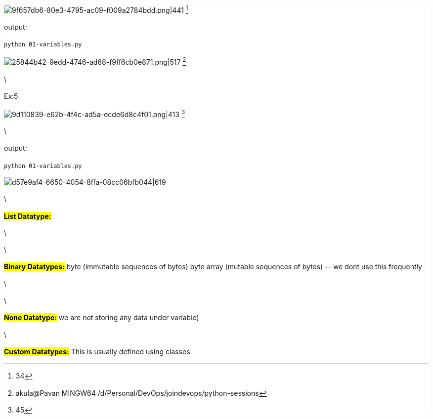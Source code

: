 ![9f657db6-80e3-4795-ac09-f009a2784bdd.png|441](https://images.amplenote.com/9c4d5b76-4a36-11ef-a581-26e37c279344/9f657db6-80e3-4795-ac09-f009a2784bdd.png) [^46]

output:

```
python 01-variables.py
```

![25844b42-9edd-4746-ad68-f9ff6cb0e871.png|517](https://images.amplenote.com/9c4d5b76-4a36-11ef-a581-26e37c279344/25844b42-9edd-4746-ad68-f9ff6cb0e871.png) [^47]

\

Ex:5

![9d110839-e62b-4f4c-ad5a-ecde6d8c4f01.png|413](https://images.amplenote.com/9c4d5b76-4a36-11ef-a581-26e37c279344/9d110839-e62b-4f4c-ad5a-ecde6d8c4f01.png) [^48]

\

output:

```
python 01-variables.py
```

![d57e9af4-6650-4054-8ffa-08cc06bfb044|619](local://d57e9af4-6650-4054-8ffa-08cc06bfb044)

\

<mark>**List Datatype:**</mark>

\

\

<mark>**Binary Datatypes:**</mark> byte (immutable sequences of bytes)  byte array (mutable sequences of bytes) -- we dont use this frequently 

\

\

<mark>**None Datatype:**</mark>  we are not storing any data under variable)

\

<mark>**Custom Datatypes:**</mark> This is usually defined using classes

[^1]: Data analysis and machine learning
    Python has become a staple in data science, allowing data analysts and other professionals to use the
    language to conduct complex statistical calculations, create data visualizations, build machine
    learning algorithms, manipulate and analyze data, and complete other data-related tasks.
    Python can build a wide range of different data visualizations, like line and bar graphs, pie charts,
    histograms, and 3D plots. Python also has a number of libraries that enable coders to write programs
    for data analysis and machine learning more quickly and efficiently, like TensorFlow and Keras.

[^2]: What can you do with python? Some things include:
    . Data analysis and machine learning
    . Web development
    . Automation or scripting
    Software testing and prototyping
    . Everyday tasks


[^3]: What can you do with python? Some things include:
[^4]: ##
[^5]: There are 2 major versions in Python i. e. Python v2 and Python v3
[^6]: Welcome to Python.org
[^7]: Active Python Releases
[^8]: Save As
[^9]: Python 3.12.2 (64-bit) Setup
[^10]: Python 3.12.2 (64-bit) Setup
[^11]: MINGW64:/c/Users/akula
[^12]: Python 3.12
[^13]: Python 3.12
[^14]: Python 3.12
[^15]: Search
[^16]: Python312
[^17]: O
[^18]: MINGW64:/c/Users/akula
[^19]: akula@Pavan MINGW64 \~
[^20]: akula@Pavan MINGW64 \~
[^21]: XJ
[^22]: XJ
[^23]: File Edit Selection View Go
[^24]: EXTENSIONS: MARKETPLACE
[^25]: EXPLORER
[^26]: akula@Pavan MINGW64 /d/Personal/DevOps/joindevops/python-sessions
[^27]: To run a python script, we use: python hello_world. py
[^28]: EXPLORER
[^29]: akula@Pavan MINGW64 /d/Personal/Devops/joindevops/python-sessions
[^30]: 2
[^31]: Data types :
[^32]: Numeric datatypes :
[^33]: 9
[^34]: akula@Pavan MINGW64 /d/Personal/DevOps/joindevops/python-session
[^35]: 9
[^36]: akula@Pavan MINGW64 /d/Personal/DevOps/joindevops/python-sessions
[^37]: 25
[^38]: akula@Pavan MINGW64 /d/Personal/DevOps/joindevops/python-sessions
[^39]: Sequence types :
[^40]: 34
[^41]: akula@Pavan MINGW64 /d/Personal/DevOps/joindevops/python-sessions
[^42]: ## String datatype
[^43]: akula@Pavan MINGW64 /d/Personal/DevOps/joindevops/python-sessions
[^44]: 40
[^45]: akula@Pavan MINGW64 /d/Personal/DevOps/joindevops/python-sessions
[^46]: 34
[^47]: akula@Pavan MINGW64 /d/Personal/DevOps/joindevops/python-sessions
[^48]: 45